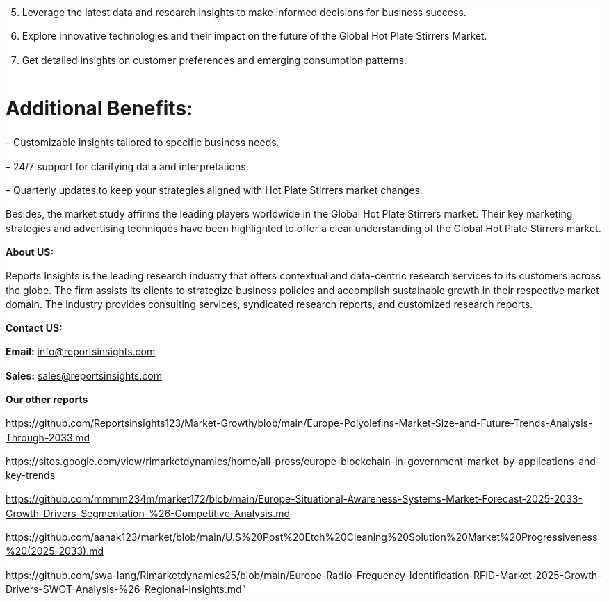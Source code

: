 5. Leverage the latest data and research insights to make informed decisions for business success.

6. Explore innovative technologies and their impact on the future of the Global Hot Plate Stirrers Market.

7. Get detailed insights on customer preferences and emerging consumption patterns.

# <strong>Additional Benefits:</strong>

– Customizable insights tailored to specific business needs.

– 24/7 support for clarifying data and interpretations.

– Quarterly updates to keep your strategies aligned with Hot Plate Stirrers market changes.

Besides, the market study affirms the leading players worldwide in the Global Hot Plate Stirrers market. Their key marketing strategies and advertising techniques have been highlighted to offer a clear understanding of the Global Hot Plate Stirrers market.

<strong><strong>About US</strong>:</strong>

Reports Insights is the leading research industry that offers contextual and data-centric research services to its customers across the globe. The firm assists its clients to strategize business policies and accomplish sustainable growth in their respective market domain. The industry provides consulting services, syndicated research reports, and customized research reports.

<strong>Contact US:</strong>

<p class=><b>Email:</b> <a href=mailto:info@reportsinsights.com>info@reportsinsights.com</a></p>
<p class=><b>Sales:</b> <a href=mailto:sales@reportsinsights.com>sales@reportsinsights.com</a></p>

<strong>Our other reports</strong>

<a href=https://github.com/Reportsinsights123/Market-Growth/blob/main/Europe-Polyolefins-Market-Size-and-Future-Trends-Analysis-Through-2033.md>https://github.com/Reportsinsights123/Market-Growth/blob/main/Europe-Polyolefins-Market-Size-and-Future-Trends-Analysis-Through-2033.md</a>

<a href=https://sites.google.com/view/rimarketdynamics/home/all-press/europe-blockchain-in-government-market-by-applications-and-key-trends>https://sites.google.com/view/rimarketdynamics/home/all-press/europe-blockchain-in-government-market-by-applications-and-key-trends</a>

<a href=https://github.com/mmmm234m/market172/blob/main/Europe-Situational-Awareness-Systems-Market-Forecast-2025-2033-Growth-Drivers-Segmentation-%26-Competitive-Analysis.md>https://github.com/mmmm234m/market172/blob/main/Europe-Situational-Awareness-Systems-Market-Forecast-2025-2033-Growth-Drivers-Segmentation-%26-Competitive-Analysis.md</a>

<a href=https://github.com/aanak123/market/blob/main/U.S%20Post%20Etch%20Cleaning%20Solution%20Market%20Progressiveness%20(2025-2033).md>https://github.com/aanak123/market/blob/main/U.S%20Post%20Etch%20Cleaning%20Solution%20Market%20Progressiveness%20(2025-2033).md</a>

<a href=https://github.com/swa-lang/RImarketdynamics25/blob/main/Europe-Radio-Frequency-Identification-RFID-Market-2025-Growth-Drivers-SWOT-Analysis-%26-Regional-Insights.md>https://github.com/swa-lang/RImarketdynamics25/blob/main/Europe-Radio-Frequency-Identification-RFID-Market-2025-Growth-Drivers-SWOT-Analysis-%26-Regional-Insights.md</a>"
